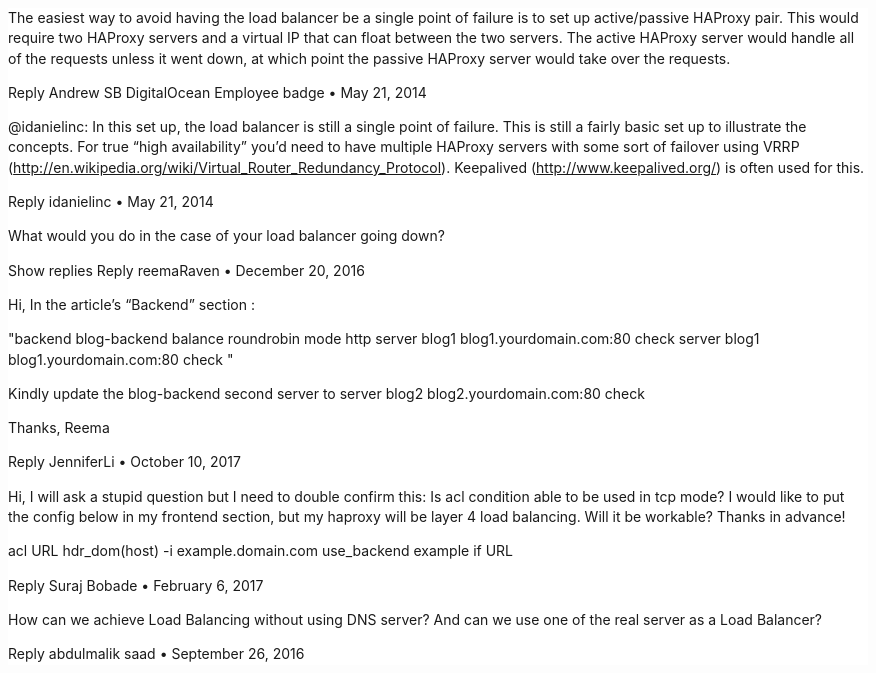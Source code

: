 The easiest way to avoid having the load balancer be a single point of failure is to set up active/passive HAProxy pair. This would require two HAProxy servers and a virtual IP that can float between the two servers. The active HAProxy server would handle all of the requests unless it went down, at which point the passive HAProxy server would take over the requests.

Reply
Andrew SB
DigitalOcean Employee badge
•
May 21, 2014

@idanielinc: In this set up, the load balancer is still a single point of failure. This is still a fairly basic set up to illustrate the concepts. For true “high availability” you’d need to have multiple HAProxy servers with some sort of failover using VRRP (http://en.wikipedia.org/wiki/Virtual_Router_Redundancy_Protocol). Keepalived (http://www.keepalived.org/) is often used for this.

Reply
idanielinc
•
May 21, 2014

What would you do in the case of your load balancer going down?

Show replies
Reply
reemaRaven
•
December 20, 2016

Hi, In the article’s “Backend” section :

"backend blog-backend balance roundrobin mode http server blog1 blog1.yourdomain.com:80 check server blog1 blog1.yourdomain.com:80 check "

Kindly update the blog-backend second server to server blog2 blog2.yourdomain.com:80 check

Thanks, Reema

Reply
JenniferLi
•
October 10, 2017

Hi, I will ask a stupid question but I need to double confirm this: Is acl condition able to be used in tcp mode? I would like to put the config below in my frontend section, but my haproxy will be layer 4 load balancing. Will it be workable? Thanks in advance!

acl URL hdr_dom(host) -i example.domain.com use_backend example if URL

Reply
Suraj Bobade
•
February 6, 2017

How can we achieve Load Balancing without using DNS server? And can we use one of the real server as a Load Balancer?

Reply
abdulmalik saad
•
September 26, 2016
